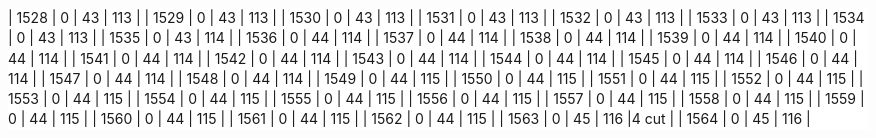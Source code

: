 | 1528 |  0 | 43 | 113 |
| 1529 |  0 | 43 | 113 |
| 1530 |  0 | 43 | 113 |
| 1531 |  0 | 43 | 113 |
| 1532 |  0 | 43 | 113 |
| 1533 |  0 | 43 | 113 |
| 1534 |  0 | 43 | 113 |
| 1535 |  0 | 43 | 114 |
| 1536 |  0 | 44 | 114 |
| 1537 |  0 | 44 | 114 |
| 1538 |  0 | 44 | 114 |
| 1539 |  0 | 44 | 114 |
| 1540 |  0 | 44 | 114 |
| 1541 |  0 | 44 | 114 |
| 1542 |  0 | 44 | 114 |
| 1543 |  0 | 44 | 114 |
| 1544 |  0 | 44 | 114 |
| 1545 |  0 | 44 | 114 |
| 1546 |  0 | 44 | 114 |
| 1547 |  0 | 44 | 114 |
| 1548 |  0 | 44 | 114 |
| 1549 |  0 | 44 | 115 |
| 1550 |  0 | 44 | 115 |
| 1551 |  0 | 44 | 115 |
| 1552 |  0 | 44 | 115 |
| 1553 |  0 | 44 | 115 |
| 1554 |  0 | 44 | 115 |
| 1555 |  0 | 44 | 115 |
| 1556 |  0 | 44 | 115 |
| 1557 |  0 | 44 | 115 |
| 1558 |  0 | 44 | 115 |
| 1559 |  0 | 44 | 115 |
| 1560 |  0 | 44 | 115 |
| 1561 |  0 | 44 | 115 |
| 1562 |  0 | 44 | 115 |
| 1563 |  0 | 45 | 116 |4 cut |
| 1564 |  0 | 45 | 116 |